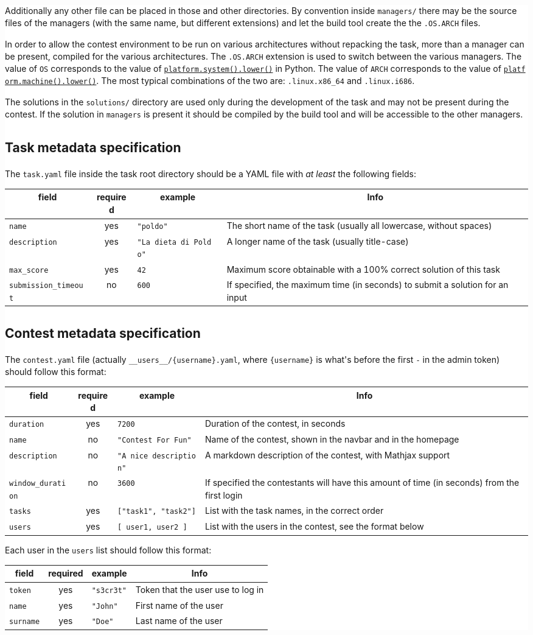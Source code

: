 Additionally any other file can be placed in those and other directories. By convention inside `managers/` there may be the source files of the managers (with the same name, but different extensions) and let the build tool create the the `.OS.ARCH` files.

In order to allow the contest environment to be run on various architectures without repacking the task, more than a manager can be present, compiled for the various architectures. The `.OS.ARCH` extension is used to switch between the various managers.
The value of `OS` corresponds to the value of [`platform.system().lower()`](https://docs.python.org/3.8/library/platform.html#platform.system) in Python. The value of `ARCH` corresponds to the value of [`platform.machine().lower()`](https://docs.python.org/3.8/library/platform.html#platform.machine). The most typical combinations of the two are: `.linux.x86_64` and `.linux.i686`.

The solutions in the `solutions/` directory are used only during the development of the task and may not be present during the contest. If the solution in `managers` is present it should be compiled by the build tool and will be accessible to the other managers.

## Task metadata specification
The `task.yaml` file inside the task root directory should be a YAML file with _at least_ the following fields:

| field | required | example | Info |
| ----- |:--------:| ------- | ---- |
| `name` | yes | `"poldo"` | The short name of the task (usually all lowercase, without spaces) |
| `description` | yes | `"La dieta di Poldo"` | A longer name of the task (usually title-case) |
| `max_score` | yes | `42` | Maximum score obtainable with a 100% correct solution of this task |
| `submission_timeout` | no | `600` | If specified, the maximum time (in seconds) to submit a solution for an input |

## Contest metadata specification
The `contest.yaml` file (actually `__users__/{username}.yaml`, where `{username}` is what's before the first `-` in the admin token) should follow this format:

| field | required | example | Info |
| ----- |:--------:| ------- | ---- |
| `duration` | yes | `7200` | Duration of the contest, in seconds |
| `name` | no | `"Contest For Fun"` | Name of the contest, shown in the navbar and in the homepage |
| `description` | no | `"A nice description"` | A markdown description of the contest, with Mathjax support |
| `window_duration` | no | `3600` | If specified the contestants will have this amount of time (in seconds) from the first login |
| `tasks` | yes | `["task1", "task2"]` | List with the task names, in the correct order |
| `users` | yes | `[ user1, user2 ]` | List with the users in the contest, see the format below |

Each user in the `users` list should follow this format:

| field | required | example | Info |
| ----- |:--------:| ------- | ---- |
| `token` | yes | `"s3cr3t"` | Token that the user use to log in |
| `name` | yes | `"John"` | First name of the user |
| `surname` | yes | `"Doe"` | Last name of the user |
